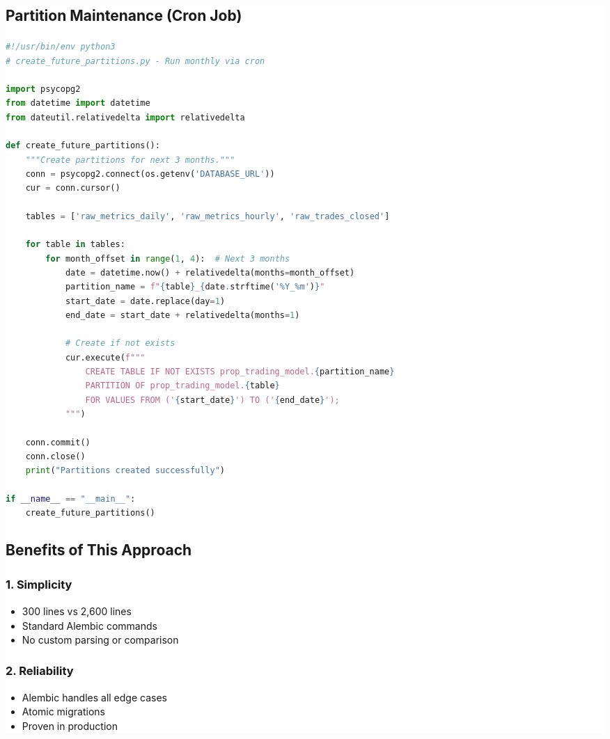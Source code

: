 ## Partition Maintenance (Cron Job)

```python
#!/usr/bin/env python3
# create_future_partitions.py - Run monthly via cron

import psycopg2
from datetime import datetime
from dateutil.relativedelta import relativedelta

def create_future_partitions():
    """Create partitions for next 3 months."""
    conn = psycopg2.connect(os.getenv('DATABASE_URL'))
    cur = conn.cursor()
    
    tables = ['raw_metrics_daily', 'raw_metrics_hourly', 'raw_trades_closed']
    
    for table in tables:
        for month_offset in range(1, 4):  # Next 3 months
            date = datetime.now() + relativedelta(months=month_offset)
            partition_name = f"{table}_{date.strftime('%Y_%m')}"
            start_date = date.replace(day=1)
            end_date = start_date + relativedelta(months=1)
            
            # Create if not exists
            cur.execute(f"""
                CREATE TABLE IF NOT EXISTS prop_trading_model.{partition_name}
                PARTITION OF prop_trading_model.{table}
                FOR VALUES FROM ('{start_date}') TO ('{end_date}');
            """)
    
    conn.commit()
    conn.close()
    print("Partitions created successfully")

if __name__ == "__main__":
    create_future_partitions()
```

## Benefits of This Approach

### 1. **Simplicity**
- 300 lines vs 2,600 lines
- Standard Alembic commands
- No custom parsing or comparison

### 2. **Reliability**
- Alembic handles all edge cases
- Atomic migrations
- Proven in production
